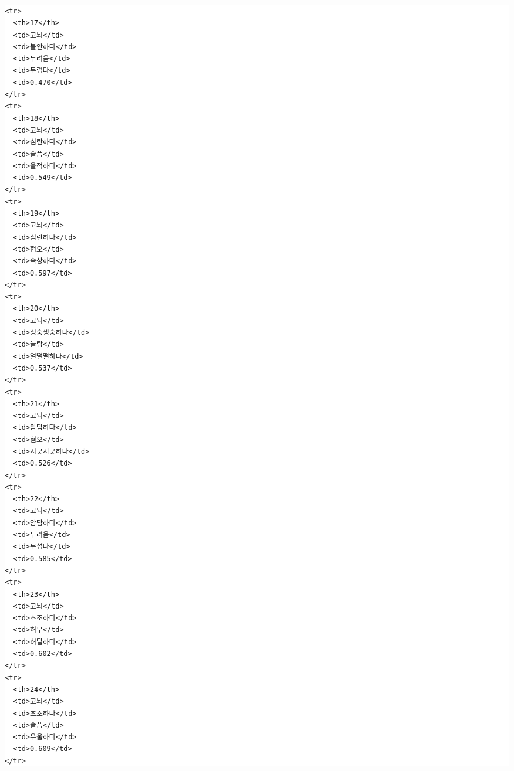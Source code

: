     <tr>
      <th>17</th>
      <td>고뇌</td>
      <td>불안하다</td>
      <td>두려움</td>
      <td>두렵다</td>
      <td>0.470</td>
    </tr>
    <tr>
      <th>18</th>
      <td>고뇌</td>
      <td>심란하다</td>
      <td>슬픔</td>
      <td>울적하다</td>
      <td>0.549</td>
    </tr>
    <tr>
      <th>19</th>
      <td>고뇌</td>
      <td>심란하다</td>
      <td>혐오</td>
      <td>속상하다</td>
      <td>0.597</td>
    </tr>
    <tr>
      <th>20</th>
      <td>고뇌</td>
      <td>싱숭생숭하다</td>
      <td>놀람</td>
      <td>얼떨떨하다</td>
      <td>0.537</td>
    </tr>
    <tr>
      <th>21</th>
      <td>고뇌</td>
      <td>암담하다</td>
      <td>혐오</td>
      <td>지긋지긋하다</td>
      <td>0.526</td>
    </tr>
    <tr>
      <th>22</th>
      <td>고뇌</td>
      <td>암담하다</td>
      <td>두려움</td>
      <td>무섭다</td>
      <td>0.585</td>
    </tr>
    <tr>
      <th>23</th>
      <td>고뇌</td>
      <td>초조하다</td>
      <td>허무</td>
      <td>허탈하다</td>
      <td>0.602</td>
    </tr>
    <tr>
      <th>24</th>
      <td>고뇌</td>
      <td>초조하다</td>
      <td>슬픔</td>
      <td>우울하다</td>
      <td>0.609</td>
    </tr>